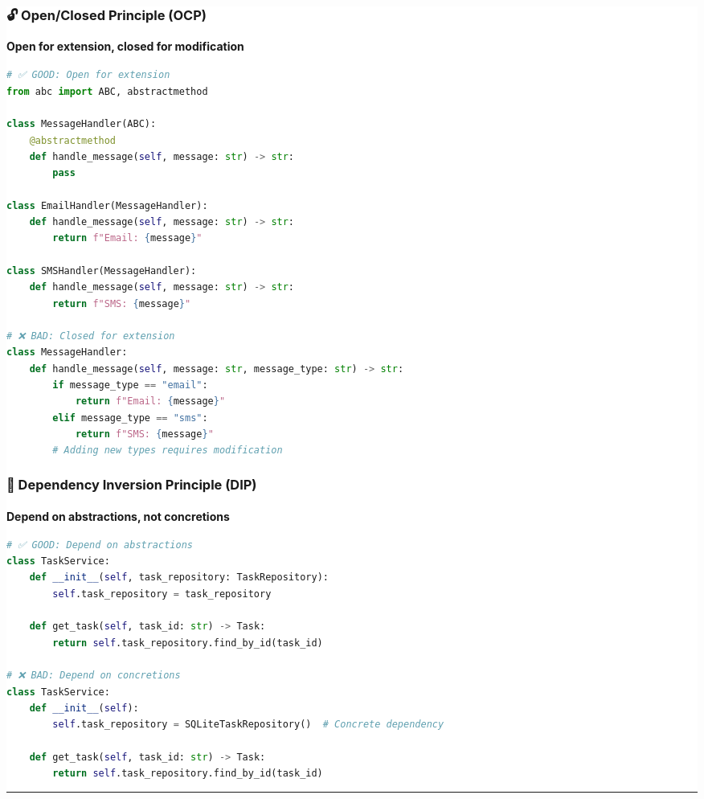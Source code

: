 ```python
```

### **🔓 Open/Closed Principle (OCP)**
**Open for extension, closed for modification**

```python
# ✅ GOOD: Open for extension
from abc import ABC, abstractmethod

class MessageHandler(ABC):
    @abstractmethod
    def handle_message(self, message: str) -> str:
        pass

class EmailHandler(MessageHandler):
    def handle_message(self, message: str) -> str:
        return f"Email: {message}"

class SMSHandler(MessageHandler):
    def handle_message(self, message: str) -> str:
        return f"SMS: {message}"

# ❌ BAD: Closed for extension
class MessageHandler:
    def handle_message(self, message: str, message_type: str) -> str:
        if message_type == "email":
            return f"Email: {message}"
        elif message_type == "sms":
            return f"SMS: {message}"
        # Adding new types requires modification
```

### **🔀 Dependency Inversion Principle (DIP)**
**Depend on abstractions, not concretions**

```python
# ✅ GOOD: Depend on abstractions
class TaskService:
    def __init__(self, task_repository: TaskRepository):
        self.task_repository = task_repository
    
    def get_task(self, task_id: str) -> Task:
        return self.task_repository.find_by_id(task_id)

# ❌ BAD: Depend on concretions
class TaskService:
    def __init__(self):
        self.task_repository = SQLiteTaskRepository()  # Concrete dependency
    
    def get_task(self, task_id: str) -> Task:
        return self.task_repository.find_by_id(task_id)
```

---